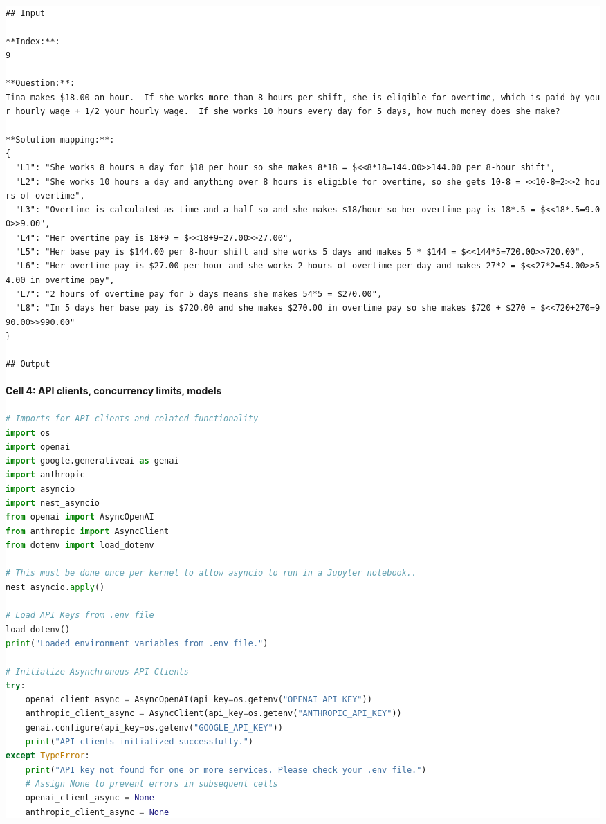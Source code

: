    ## Input
    
    **Index:**:
    9
    
    **Question:**:
    Tina makes $18.00 an hour.  If she works more than 8 hours per shift, she is eligible for overtime, which is paid by your hourly wage + 1/2 your hourly wage.  If she works 10 hours every day for 5 days, how much money does she make?
    
    **Solution mapping:**:
    {
      "L1": "She works 8 hours a day for $18 per hour so she makes 8*18 = $<<8*18=144.00>>144.00 per 8-hour shift",
      "L2": "She works 10 hours a day and anything over 8 hours is eligible for overtime, so she gets 10-8 = <<10-8=2>>2 hours of overtime",
      "L3": "Overtime is calculated as time and a half so and she makes $18/hour so her overtime pay is 18*.5 = $<<18*.5=9.00>>9.00",
      "L4": "Her overtime pay is 18+9 = $<<18+9=27.00>>27.00",
      "L5": "Her base pay is $144.00 per 8-hour shift and she works 5 days and makes 5 * $144 = $<<144*5=720.00>>720.00",
      "L6": "Her overtime pay is $27.00 per hour and she works 2 hours of overtime per day and makes 27*2 = $<<27*2=54.00>>54.00 in overtime pay",
      "L7": "2 hours of overtime pay for 5 days means she makes 54*5 = $270.00",
      "L8": "In 5 days her base pay is $720.00 and she makes $270.00 in overtime pay so she makes $720 + $270 = $<<720+270=990.00>>990.00"
    }
    
    ## Output
    
    


#### Cell 4: API clients, concurrency limits, models


```python
# Imports for API clients and related functionality
import os
import openai
import google.generativeai as genai
import anthropic
import asyncio
import nest_asyncio
from openai import AsyncOpenAI
from anthropic import AsyncClient
from dotenv import load_dotenv

# This must be done once per kernel to allow asyncio to run in a Jupyter notebook..
nest_asyncio.apply()

# Load API Keys from .env file
load_dotenv()
print("Loaded environment variables from .env file.")

# Initialize Asynchronous API Clients
try:
    openai_client_async = AsyncOpenAI(api_key=os.getenv("OPENAI_API_KEY"))
    anthropic_client_async = AsyncClient(api_key=os.getenv("ANTHROPIC_API_KEY"))
    genai.configure(api_key=os.getenv("GOOGLE_API_KEY"))
    print("API clients initialized successfully.")
except TypeError:
    print("API key not found for one or more services. Please check your .env file.")
    # Assign None to prevent errors in subsequent cells
    openai_client_async = None
    anthropic_client_async = None
```